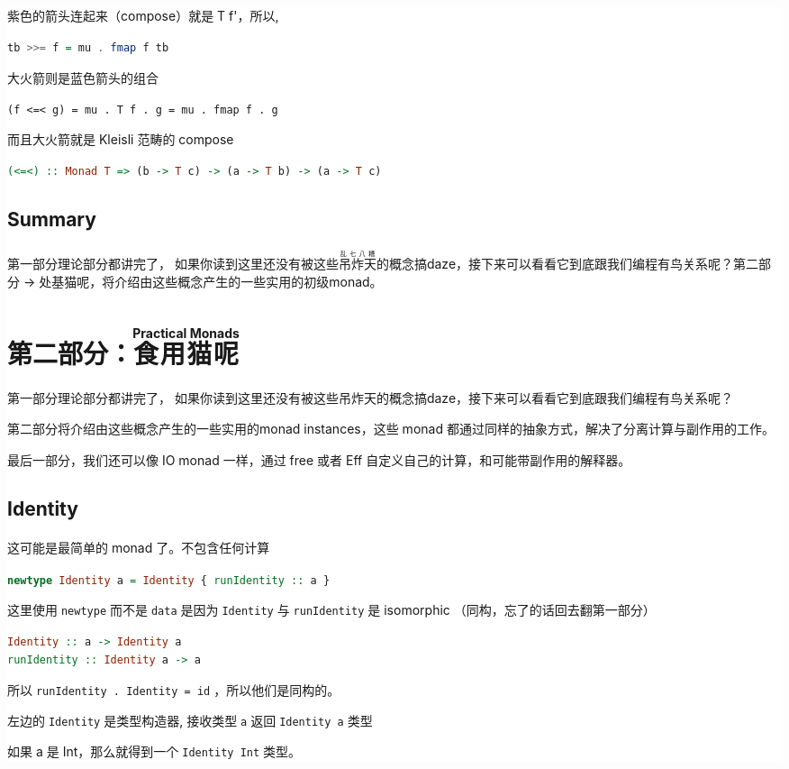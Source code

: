 紫色的箭头连起来（compose）就是 T f'，所以,

```haskell
tb >>= f = mu . fmap f tb
```

大火箭则是蓝色箭头的组合

```haskel
(f <=< g) = mu . T f . g = mu . fmap f . g
```

而且大火箭就是 Kleisli 范畴的 compose

```haskell
(<=<) :: Monad T => (b -> T c) -> (a -> T b) -> (a -> T c)
```


<a id="org18f53d8"></a>

## Summary

第一部分理论部分都讲完了， 如果你读到这里还没有被这些<ruby>吊炸天<rt>乱七八糟</rt></ruby>的概念搞daze，接下来可以看看它到底跟我们编程有鸟关系呢？第二部分 -> 处基猫呢，将介绍由这些概念产生的一些实用的初级monad。


<a id="org0c119db"></a>

# 第二部分：<ruby>食用猫呢<rt> Practical Monads</rt></ruby>

第一部分理论部分都讲完了， 如果你读到这里还没有被这些吊炸天的概念搞daze，接下来可以看看它到底跟我们编程有鸟关系呢？

第二部分将介绍由这些概念产生的一些实用的monad instances，这些 monad 都通过同样的抽象方式，解决了分离计算与副作用的工作。

最后一部分，我们还可以像 IO monad 一样，通过 free 或者 Eff 自定义自己的计算，和可能带副作用的解释器。


<a id="org16a0e8d"></a>

## Identity

这可能是最简单的 monad 了。不包含任何计算

```haskell
newtype Identity a = Identity { runIdentity :: a } 
```

这里使用 `newtype` 而不是 `data` 是因为 `Identity` 与 `runIdentity` 是 isomorphic （同构，忘了的话回去翻第一部分）

```haskell
Identity :: a -> Identity a
runIdentity :: Identity a -> a
```

所以 `runIdentity . Identity = id` ，所以他们是同构的。

左边的 `Identity` 是类型构造器, 接收类型 `a` 返回 `Identity a` 类型

如果 a 是 Int，那么就得到一个 `Identity Int` 类型。
